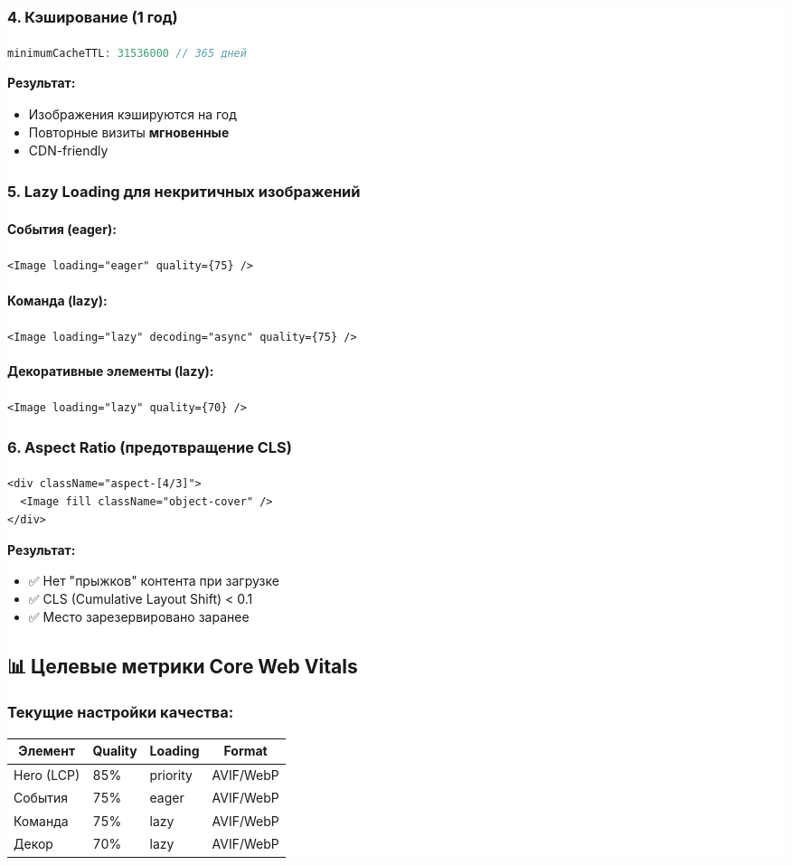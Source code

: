 ### 4. **Кэширование (1 год)**

```javascript
minimumCacheTTL: 31536000 // 365 дней
```

**Результат:**
- Изображения кэшируются на год
- Повторные визиты **мгновенные**
- CDN-friendly

### 5. **Lazy Loading для некритичных изображений**

#### События (eager):
```tsx
<Image loading="eager" quality={75} />
```

#### Команда (lazy):
```tsx
<Image loading="lazy" decoding="async" quality={75} />
```

#### Декоративные элементы (lazy):
```tsx
<Image loading="lazy" quality={70} />
```

### 6. **Aspect Ratio (предотвращение CLS)**

```tsx
<div className="aspect-[4/3]">
  <Image fill className="object-cover" />
</div>
```

**Результат:**
- ✅ Нет "прыжков" контента при загрузке
- ✅ CLS (Cumulative Layout Shift) < 0.1
- ✅ Место зарезервировано заранее

## 📊 Целевые метрики Core Web Vitals

### Текущие настройки качества:

| Элемент | Quality | Loading | Format |
|---------|---------|---------|--------|
| Hero (LCP) | 85% | priority | AVIF/WebP |
| События | 75% | eager | AVIF/WebP |
| Команда | 75% | lazy | AVIF/WebP |
| Декор | 70% | lazy | AVIF/WebP |
